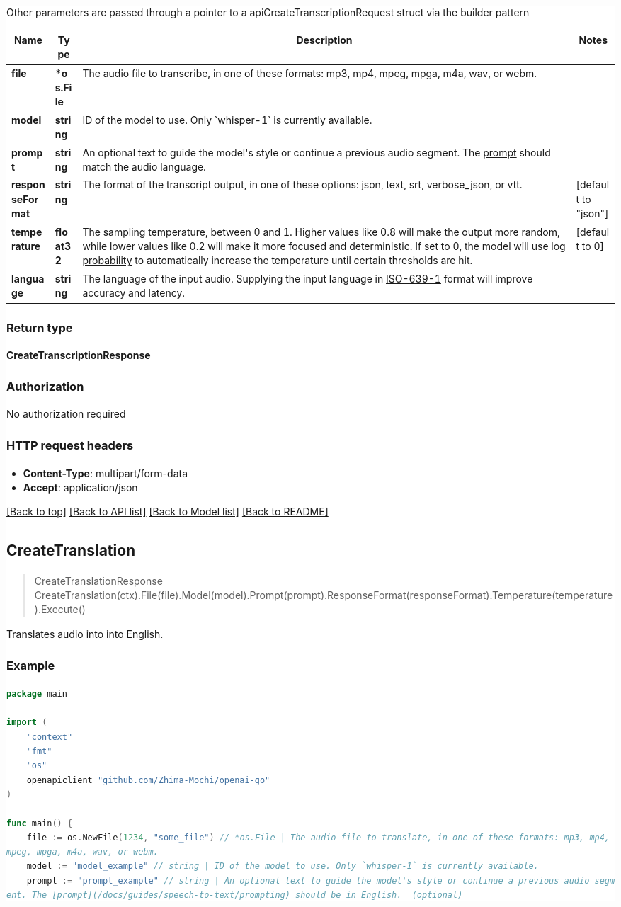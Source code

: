 Other parameters are passed through a pointer to a apiCreateTranscriptionRequest struct via the builder pattern


Name | Type | Description  | Notes
------------- | ------------- | ------------- | -------------
 **file** | ***os.File** | The audio file to transcribe, in one of these formats: mp3, mp4, mpeg, mpga, m4a, wav, or webm.  | 
 **model** | **string** | ID of the model to use. Only &#x60;whisper-1&#x60; is currently available.  | 
 **prompt** | **string** | An optional text to guide the model&#39;s style or continue a previous audio segment. The [prompt](/docs/guides/speech-to-text/prompting) should match the audio language.  | 
 **responseFormat** | **string** | The format of the transcript output, in one of these options: json, text, srt, verbose_json, or vtt.  | [default to &quot;json&quot;]
 **temperature** | **float32** | The sampling temperature, between 0 and 1. Higher values like 0.8 will make the output more random, while lower values like 0.2 will make it more focused and deterministic. If set to 0, the model will use [log probability](https://en.wikipedia.org/wiki/Log_probability) to automatically increase the temperature until certain thresholds are hit.  | [default to 0]
 **language** | **string** | The language of the input audio. Supplying the input language in [ISO-639-1](https://en.wikipedia.org/wiki/List_of_ISO_639-1_codes) format will improve accuracy and latency.  | 

### Return type

[**CreateTranscriptionResponse**](CreateTranscriptionResponse.md)

### Authorization

No authorization required

### HTTP request headers

- **Content-Type**: multipart/form-data
- **Accept**: application/json

[[Back to top]](#) [[Back to API list]](../README.md#documentation-for-api-endpoints)
[[Back to Model list]](../README.md#documentation-for-models)
[[Back to README]](../README.md)


## CreateTranslation

> CreateTranslationResponse CreateTranslation(ctx).File(file).Model(model).Prompt(prompt).ResponseFormat(responseFormat).Temperature(temperature).Execute()

Translates audio into into English.

### Example

```go
package main

import (
    "context"
    "fmt"
    "os"
    openapiclient "github.com/Zhima-Mochi/openai-go"
)

func main() {
    file := os.NewFile(1234, "some_file") // *os.File | The audio file to translate, in one of these formats: mp3, mp4, mpeg, mpga, m4a, wav, or webm. 
    model := "model_example" // string | ID of the model to use. Only `whisper-1` is currently available. 
    prompt := "prompt_example" // string | An optional text to guide the model's style or continue a previous audio segment. The [prompt](/docs/guides/speech-to-text/prompting) should be in English.  (optional)
```